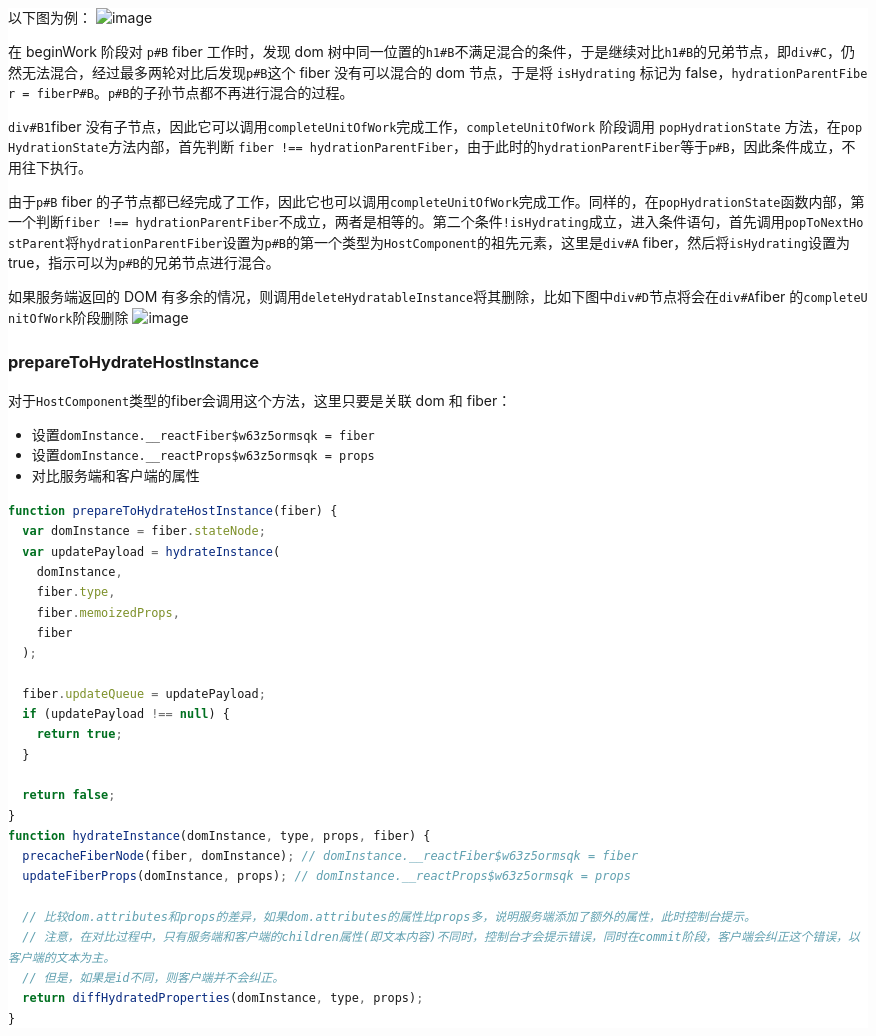 
以下图为例：
![image](https://github.com/lizuncong/mini-react/blob/master/imgs/hydrate-03.jpg)

在 beginWork 阶段对 `p#B` fiber 工作时，发现 dom 树中同一位置的`h1#B`不满足混合的条件，于是继续对比`h1#B`的兄弟节点，即`div#C`，仍然无法混合，经过最多两轮对比后发现`p#B`这个 fiber 没有可以混合的 dom 节点，于是将 `isHydrating` 标记为 false，`hydrationParentFiber = fiberP#B`。`p#B`的子孙节点都不再进行混合的过程。

`div#B1`fiber 没有子节点，因此它可以调用`completeUnitOfWork`完成工作，`completeUnitOfWork` 阶段调用 `popHydrationState` 方法，在`popHydrationState`方法内部，首先判断 `fiber !== hydrationParentFiber`，由于此时的`hydrationParentFiber`等于`p#B`，因此条件成立，不用往下执行。

由于`p#B` fiber 的子节点都已经完成了工作，因此它也可以调用`completeUnitOfWork`完成工作。同样的，在`popHydrationState`函数内部，第一个判断`fiber !== hydrationParentFiber`不成立，两者是相等的。第二个条件`!isHydrating`成立，进入条件语句，首先调用`popToNextHostParent`将`hydrationParentFiber`设置为`p#B`的第一个类型为`HostComponent`的祖先元素，这里是`div#A` fiber，然后将`isHydrating`设置为 true，指示可以为`p#B`的兄弟节点进行混合。

如果服务端返回的 DOM 有多余的情况，则调用`deleteHydratableInstance`将其删除，比如下图中`div#D`节点将会在`div#A`fiber 的`completeUnitOfWork`阶段删除
![image](https://github.com/lizuncong/mini-react/blob/master/imgs/hydrate-04.jpg)

### prepareToHydrateHostInstance

对于`HostComponent`类型的fiber会调用这个方法，这里只要是关联 dom 和 fiber：

- 设置`domInstance.__reactFiber$w63z5ormsqk = fiber`
- 设置`domInstance.__reactProps$w63z5ormsqk = props`
- 对比服务端和客户端的属性

```js
function prepareToHydrateHostInstance(fiber) {
  var domInstance = fiber.stateNode;
  var updatePayload = hydrateInstance(
    domInstance,
    fiber.type,
    fiber.memoizedProps,
    fiber
  );

  fiber.updateQueue = updatePayload;
  if (updatePayload !== null) {
    return true;
  }

  return false;
}
function hydrateInstance(domInstance, type, props, fiber) {
  precacheFiberNode(fiber, domInstance); // domInstance.__reactFiber$w63z5ormsqk = fiber
  updateFiberProps(domInstance, props); // domInstance.__reactProps$w63z5ormsqk = props

  // 比较dom.attributes和props的差异，如果dom.attributes的属性比props多，说明服务端添加了额外的属性，此时控制台提示。
  // 注意，在对比过程中，只有服务端和客户端的children属性(即文本内容)不同时，控制台才会提示错误，同时在commit阶段，客户端会纠正这个错误，以客户端的文本为主。
  // 但是，如果是id不同，则客户端并不会纠正。
  return diffHydratedProperties(domInstance, type, props);
}
```

